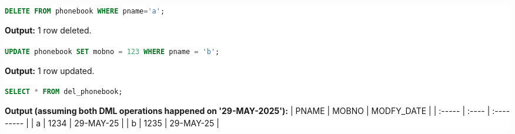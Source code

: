 ```sql
DELETE FROM phonebook WHERE pname='a';
```
**Output:**
1 row deleted.

```sql
UPDATE phonebook SET mobno = 123 WHERE pname = 'b';
```
**Output:**
1 row updated.

```sql
SELECT * FROM del_phonebook;
```
**Output (assuming both DML operations happened on '29-MAY-2025'):**
| PNAME  | MOBNO | MODFY_DATE |
| :----- | :---- | :--------- |
| a      | 1234  | 29-MAY-25  |
| b      | 1235  | 29-MAY-25  |
